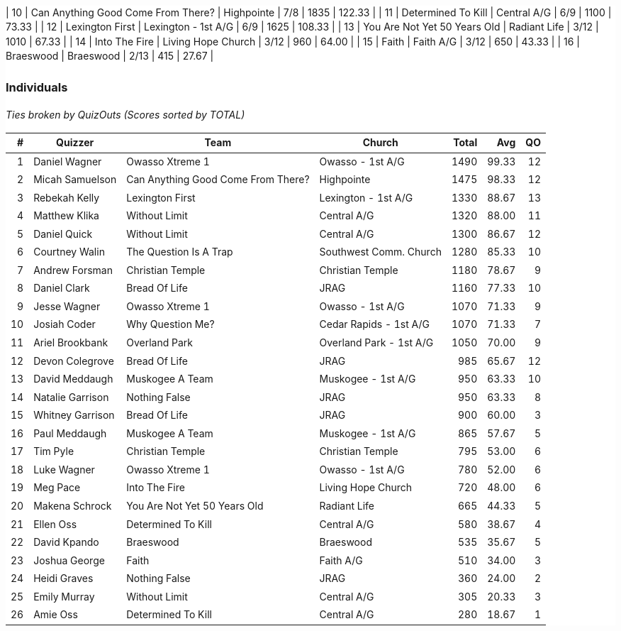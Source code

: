 |   10 | Can Anything Good Come From There? | Highpointe              |   7/8 |  1835 | 122.33 |
|   11 | Determined To Kill                 | Central A/G             |   6/9 |  1100 |  73.33 |
|   12 | Lexington First                    | Lexington - 1st A/G     |   6/9 |  1625 | 108.33 |
|   13 | You Are Not Yet 50 Years Old       | Radiant Life            |  3/12 |  1010 |  67.33 |
|   14 | Into The Fire                      | Living Hope Church      |  3/12 |   960 |  64.00 |
|   15 | Faith                              | Faith A/G               |  3/12 |   650 |  43.33 |
|   16 | Braeswood                          | Braeswood               |  2/13 |   415 |  27.67 |

### Individuals

*Ties broken by QuizOuts (Scores sorted by TOTAL)*

|    # | Quizzer            | Team                               | Church                  | Total |   Avg |   QO |
| ---: | ------------------ | ---------------------------------- | ----------------------- | ----: | ----: | ---: |
|    1 | Daniel Wagner      | Owasso Xtreme 1                    | Owasso - 1st A/G        |  1490 | 99.33 |   12 |
|    2 | Micah Samuelson    | Can Anything Good Come From There? | Highpointe              |  1475 | 98.33 |   12 |
|    3 | Rebekah Kelly      | Lexington First                    | Lexington - 1st A/G     |  1330 | 88.67 |   13 |
|    4 | Matthew Klika      | Without Limit                      | Central A/G             |  1320 | 88.00 |   11 |
|    5 | Daniel Quick       | Without Limit                      | Central A/G             |  1300 | 86.67 |   12 |
|    6 | Courtney Walin     | The Question Is A Trap             | Southwest Comm. Church  |  1280 | 85.33 |   10 |
|    7 | Andrew Forsman     | Christian Temple                   | Christian Temple        |  1180 | 78.67 |    9 |
|    8 | Daniel Clark       | Bread Of Life                      | JRAG                    |  1160 | 77.33 |   10 |
|    9 | Jesse Wagner       | Owasso Xtreme 1                    | Owasso - 1st A/G        |  1070 | 71.33 |    9 |
|   10 | Josiah Coder       | Why Question Me?                   | Cedar Rapids - 1st A/G  |  1070 | 71.33 |    7 |
|   11 | Ariel Brookbank    | Overland Park                      | Overland Park - 1st A/G |  1050 | 70.00 |    9 |
|   12 | Devon Colegrove    | Bread Of Life                      | JRAG                    |   985 | 65.67 |   12 |
|   13 | David Meddaugh     | Muskogee A Team                    | Muskogee - 1st A/G      |   950 | 63.33 |   10 |
|   14 | Natalie Garrison   | Nothing False                      | JRAG                    |   950 | 63.33 |    8 |
|   15 | Whitney Garrison   | Bread Of Life                      | JRAG                    |   900 | 60.00 |    3 |
|   16 | Paul Meddaugh      | Muskogee A Team                    | Muskogee - 1st A/G      |   865 | 57.67 |    5 |
|   17 | Tim Pyle           | Christian Temple                   | Christian Temple        |   795 | 53.00 |    6 |
|   18 | Luke Wagner        | Owasso Xtreme 1                    | Owasso - 1st A/G        |   780 | 52.00 |    6 |
|   19 | Meg Pace           | Into The Fire                      | Living Hope Church      |   720 | 48.00 |    6 |
|   20 | Makena Schrock     | You Are Not Yet 50 Years Old       | Radiant Life            |   665 | 44.33 |    5 |
|   21 | Ellen Oss          | Determined To Kill                 | Central A/G             |   580 | 38.67 |    4 |
|   22 | David Kpando       | Braeswood                          | Braeswood               |   535 | 35.67 |    5 |
|   23 | Joshua George      | Faith                              | Faith A/G               |   510 | 34.00 |    3 |
|   24 | Heidi Graves       | Nothing False                      | JRAG                    |   360 | 24.00 |    2 |
|   25 | Emily Murray       | Without Limit                      | Central A/G             |   305 | 20.33 |    3 |
|   26 | Amie Oss           | Determined To Kill                 | Central A/G             |   280 | 18.67 |    1 |